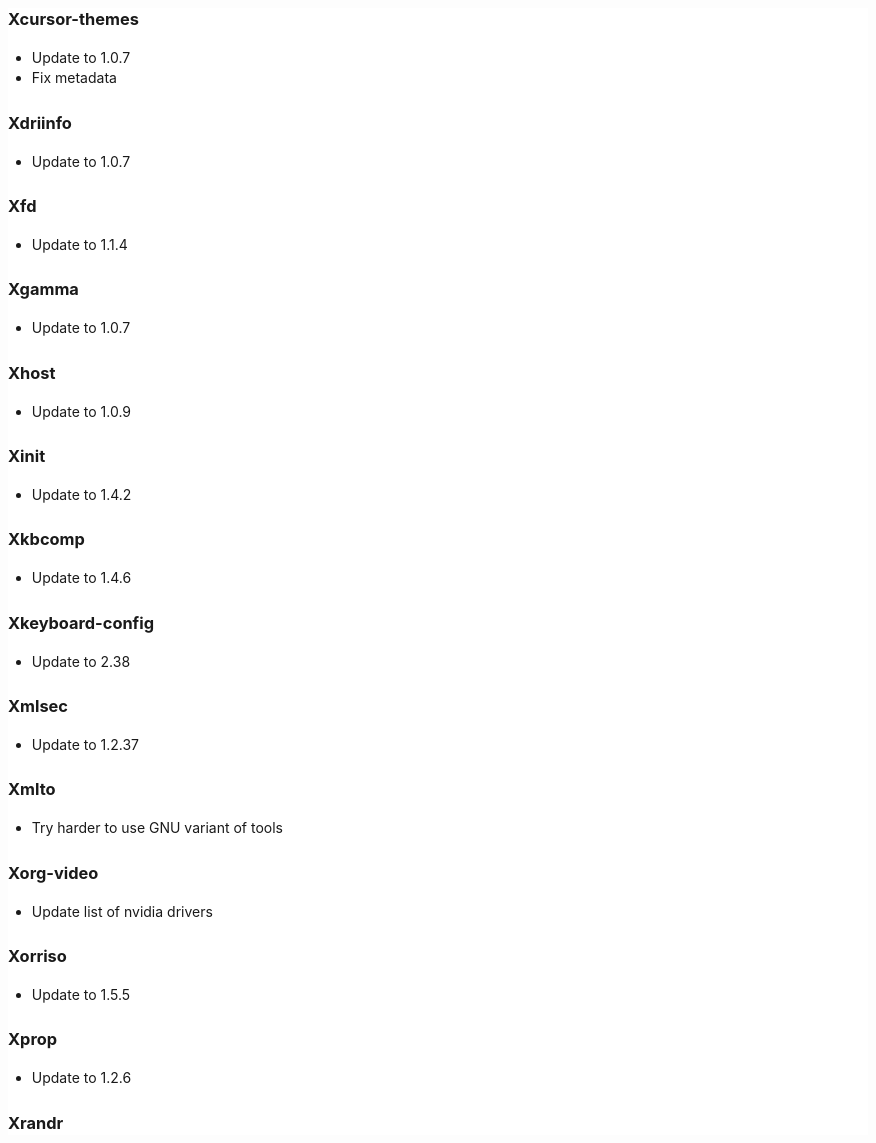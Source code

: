 ### Xcursor-themes

- Update to 1.0.7
- Fix metadata

### Xdriinfo

- Update to 1.0.7

### Xfd

- Update to 1.1.4

### Xgamma

- Update to 1.0.7

### Xhost

- Update to 1.0.9

### Xinit

- Update to 1.4.2

### Xkbcomp

- Update to 1.4.6

### Xkeyboard-config

- Update to 2.38

### Xmlsec

- Update to 1.2.37

### Xmlto

- Try harder to use GNU variant of tools

### Xorg-video

- Update list of nvidia drivers

### Xorriso

- Update to 1.5.5

### Xprop

- Update to 1.2.6

### Xrandr
